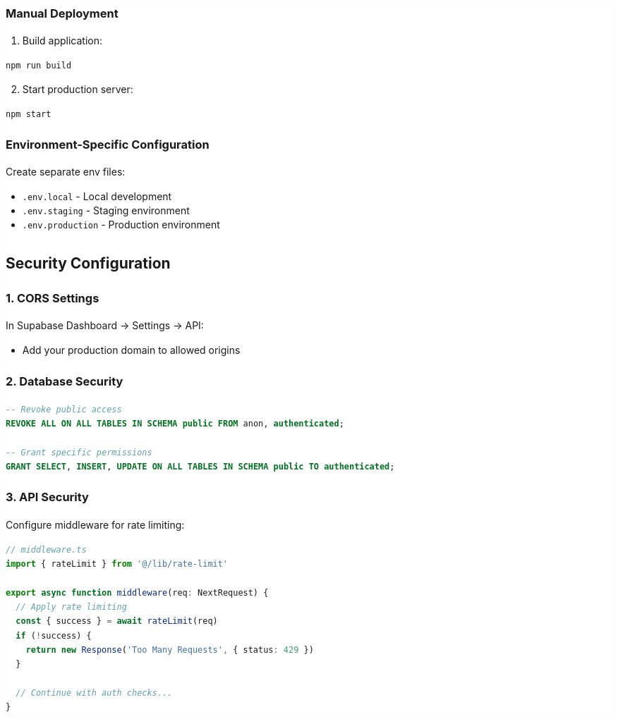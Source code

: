 ### Manual Deployment

1. Build application:
```bash
npm run build
```

2. Start production server:
```bash
npm start
```

### Environment-Specific Configuration

Create separate env files:
- `.env.local` - Local development
- `.env.staging` - Staging environment
- `.env.production` - Production environment

## Security Configuration

### 1. CORS Settings

In Supabase Dashboard → Settings → API:
- Add your production domain to allowed origins

### 2. Database Security

```sql
-- Revoke public access
REVOKE ALL ON ALL TABLES IN SCHEMA public FROM anon, authenticated;

-- Grant specific permissions
GRANT SELECT, INSERT, UPDATE ON ALL TABLES IN SCHEMA public TO authenticated;
```

### 3. API Security

Configure middleware for rate limiting:

```typescript
// middleware.ts
import { rateLimit } from '@/lib/rate-limit'

export async function middleware(req: NextRequest) {
  // Apply rate limiting
  const { success } = await rateLimit(req)
  if (!success) {
    return new Response('Too Many Requests', { status: 429 })
  }
  
  // Continue with auth checks...
}
```
